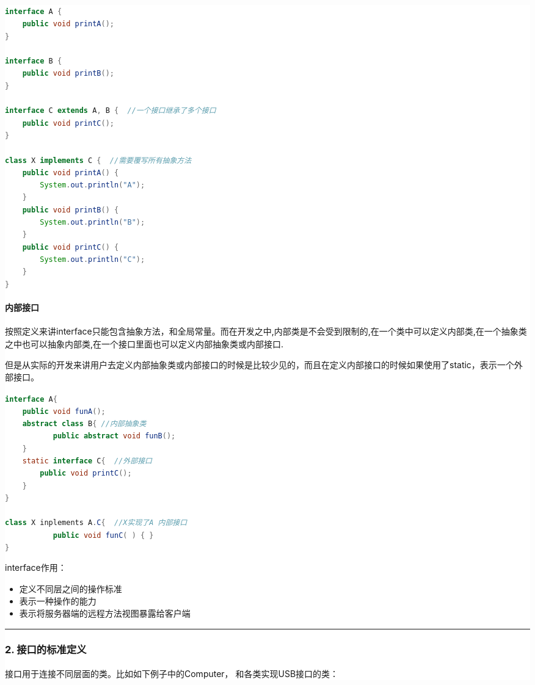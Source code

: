 ```java
interface A {
    public void printA();
}

interface B {
    public void printB();
}

interface C extends A, B {  //一个接口继承了多个接口
    public void printC();
}

class X implements C {  //需要覆写所有抽象方法
    public void printA() {
        System.out.println("A");
    }
    public void printB() {
        System.out.println("B");
    }
    public void printC() {
        System.out.println("C");
    }
}
```

#### 内部接口
按照定义来讲interface只能包含抽象方法，和全局常量。而在开发之中,内部类是不会受到限制的,在一个类中可以定义内部类,在一个抽象类之中也可以抽象内部类,在一个接口里面也可以定义内部抽象类或内部接口.

但是从实际的开发来讲用户去定义内部抽象类或内部接口的时候是比较少见的，而且在定义内部接口的时候如果使用了static，表示一个外部接口。
```java
interface A{
	public void funA();
	abstract class B{ //内部抽象类
	       public abstract void funB();
	}
	static interface C{  //外部接口
		public void printC();
	}
}
	
class X inplements A.C{  //X实现了A 内部接口
	       public void funC( ) { }	       
}
```

interface作用：
* 定义不同层之间的操作标准
* 表示一种操作的能力
* 表示将服务器端的远程方法视图暴露给客户端

-------
### 2. 接口的标准定义
接口用于连接不同层面的类。比如如下例子中的Computer， 和各类实现USB接口的类：
